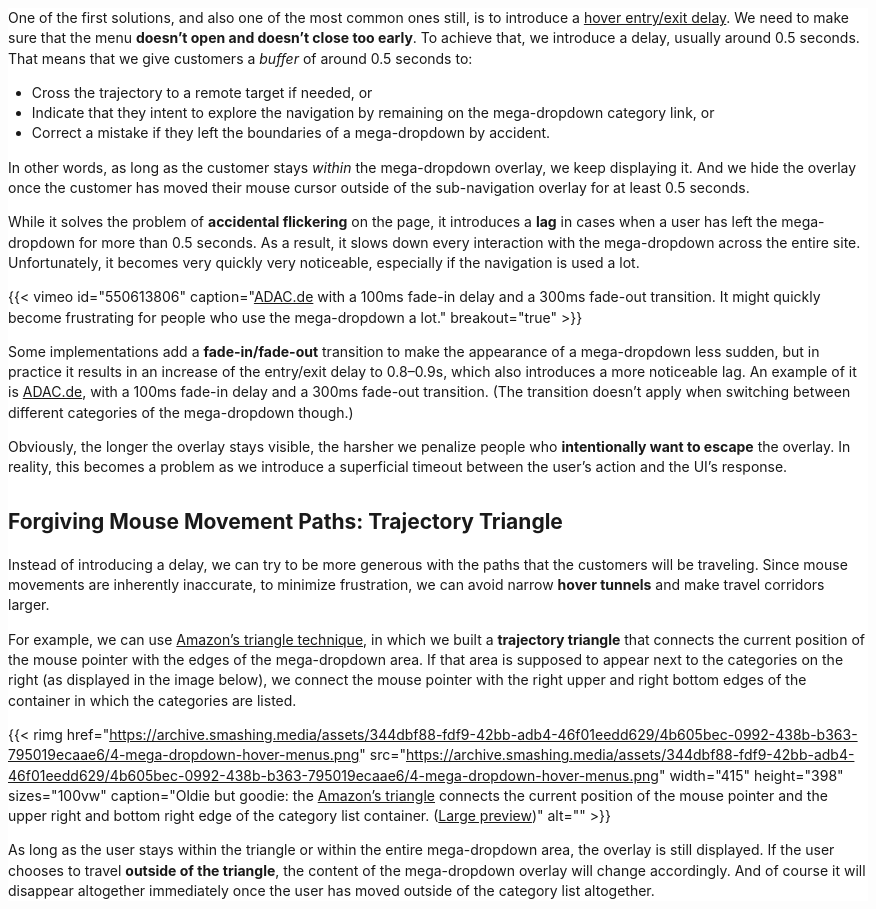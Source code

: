 One of the first solutions, and also one of the most common ones still, is to introduce a [hover entry/exit delay](https://www.nngroup.com/articles/mega-menus-work-well/). We need to make sure that the menu **doesn’t open and doesn’t close too early**. To achieve that, we introduce a delay, usually around 0.5 seconds. That means that we give customers a *buffer* of around 0.5 seconds to:

- Cross the trajectory to a remote target if needed, or
- Indicate that they intent to explore the navigation by remaining on the mega-dropdown category link, or
- Correct a mistake if they left the boundaries of a mega-dropdown by accident.

In other words, as long as the customer stays *within* the mega-dropdown overlay, we keep displaying it. And we hide the overlay once the customer has moved their mouse cursor outside of the sub-navigation overlay for at least 0.5 seconds.

While it solves the problem of **accidental flickering** on the page, it introduces a **lag** in cases when a user has left the mega-dropdown for more than 0.5 seconds. As a result, it slows down every interaction with the mega-dropdown across the entire site. Unfortunately, it becomes very quickly very noticeable, especially if the navigation is used a lot.

{{< vimeo id="550613806" caption="<a href='https://adac.de/'>ADAC.de</a> with a 100ms fade-in delay and a 300ms fade-out transition. It might quickly become frustrating for people who use the mega-dropdown a lot." breakout="true" >}}

Some implementations add a **fade-in/fade-out** transition to make the appearance of a mega-dropdown less sudden, but in practice it results in an increase of the entry/exit delay to 0.8–0.9s, which also introduces a more noticeable lag. An example of it is [ADAC.de](https://adac.de/), with a 100ms fade-in delay and a 300ms fade-out transition. (The transition doesn’t apply when switching between different categories of the mega-dropdown though.)

Obviously, the longer the overlay stays visible, the harsher we penalize people who **intentionally want to escape** the overlay. In reality, this becomes a problem as we introduce a superficial timeout between the user’s action and the UI’s response. 

## Forgiving Mouse Movement Paths: Trajectory Triangle

Instead of introducing a delay, we can try to be more generous with the paths that the customers will be traveling. Since mouse movements are inherently inaccurate, to minimize frustration, we can avoid narrow **hover tunnels** and make travel corridors larger.

For example, we can use [Amazon’s triangle technique](https://bjk5.com/post/44698559168/breaking-down-amazons-mega-dropdown), in which we built a **trajectory triangle** that connects the current position of the mouse pointer with the edges of the mega-dropdown area. If that area is supposed to appear next to the categories on the right (as displayed in the image below), we connect the mouse pointer with the right upper and right bottom edges of the container in which the categories are listed.

{{< rimg href="https://archive.smashing.media/assets/344dbf88-fdf9-42bb-adb4-46f01eedd629/4b605bec-0992-438b-b363-795019ecaae6/4-mega-dropdown-hover-menus.png" src="https://archive.smashing.media/assets/344dbf88-fdf9-42bb-adb4-46f01eedd629/4b605bec-0992-438b-b363-795019ecaae6/4-mega-dropdown-hover-menus.png" width="415" height="398" sizes="100vw" caption="Oldie but goodie: the <a href='https://bjk5.com/post/44698559168/breaking-down-amazons-mega-dropdown'>Amazon’s triangle</a> connects the current position of the mouse pointer and the upper right and bottom right edge of the category list container. (<a href='https://archive.smashing.media/assets/344dbf88-fdf9-42bb-adb4-46f01eedd629/4b605bec-0992-438b-b363-795019ecaae6/4-mega-dropdown-hover-menus.png'>Large preview</a>)" alt="" >}}

As long as the user stays within the triangle or within the entire mega-dropdown area, the overlay is still displayed. If the user chooses to travel **outside of the triangle**, the content of the mega-dropdown overlay will change accordingly. And of course it will disappear altogether immediately once the user has moved outside of the category list altogether.
